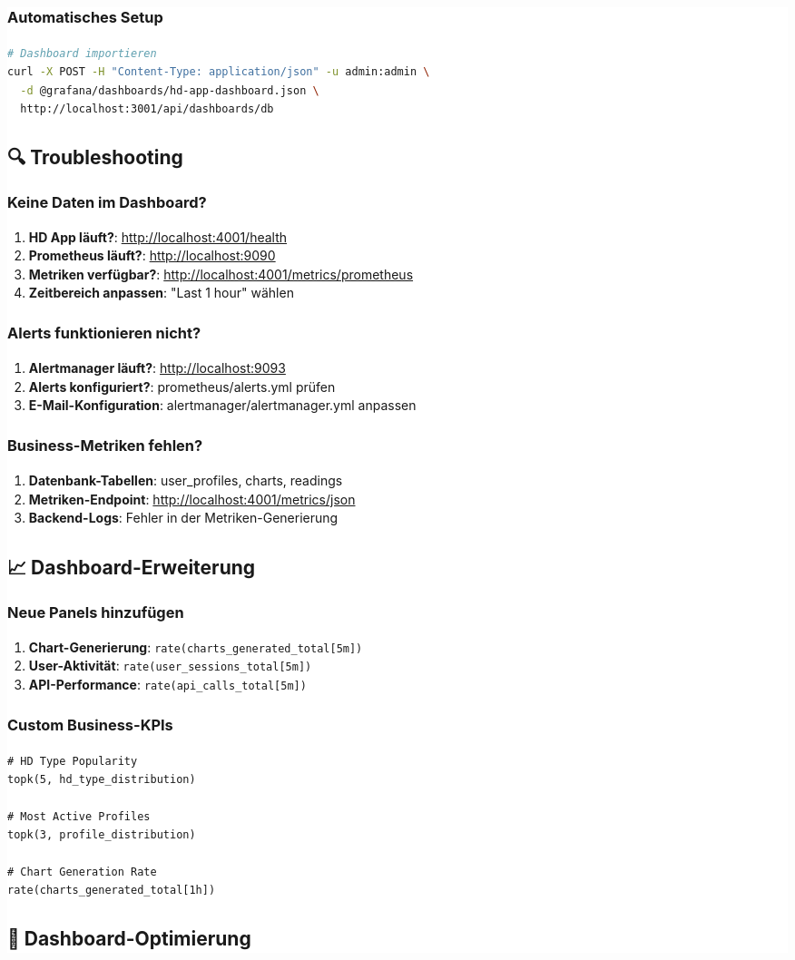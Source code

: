 ### Automatisches Setup

```bash
# Dashboard importieren
curl -X POST -H "Content-Type: application/json" -u admin:admin \
  -d @grafana/dashboards/hd-app-dashboard.json \
  http://localhost:3001/api/dashboards/db
```

## 🔍 Troubleshooting

### Keine Daten im Dashboard?

1. **HD App läuft?**: <http://localhost:4001/health>
2. **Prometheus läuft?**: <http://localhost:9090>
3. **Metriken verfügbar?**: <http://localhost:4001/metrics/prometheus>
4. **Zeitbereich anpassen**: "Last 1 hour" wählen

### Alerts funktionieren nicht?

1. **Alertmanager läuft?**: <http://localhost:9093>
2. **Alerts konfiguriert?**: prometheus/alerts.yml prüfen
3. **E-Mail-Konfiguration**: alertmanager/alertmanager.yml anpassen

### Business-Metriken fehlen?

1. **Datenbank-Tabellen**: user_profiles, charts, readings
2. **Metriken-Endpoint**: <http://localhost:4001/metrics/json>
3. **Backend-Logs**: Fehler in der Metriken-Generierung

## 📈 Dashboard-Erweiterung

### Neue Panels hinzufügen

1. **Chart-Generierung**: `rate(charts_generated_total[5m])`
2. **User-Aktivität**: `rate(user_sessions_total[5m])`
3. **API-Performance**: `rate(api_calls_total[5m])`

### Custom Business-KPIs

```promql
# HD Type Popularity
topk(5, hd_type_distribution)

# Most Active Profiles
topk(3, profile_distribution)

# Chart Generation Rate
rate(charts_generated_total[1h])
```

## 🎨 Dashboard-Optimierung
